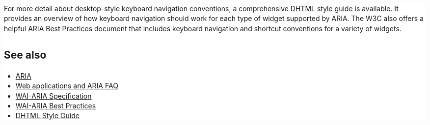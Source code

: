 For more detail about desktop-style keyboard navigation conventions, a comprehensive [DHTML style guide](http://dev.aol.com/dhtml_style_guide) is available. It provides an overview of how keyboard navigation should work for each type of widget supported by ARIA. The W3C also offers a helpful [ARIA Best Practices](http://www.w3.org/WAI/PF/aria-practices/Overview.html) document that includes keyboard navigation and shortcut conventions for a variety of widgets.

## See also

- [ARIA](/en/ARIA)
- [Web applications and ARIA FAQ](/en/Accessibility/Web_applications_and_ARIA_FAQ)
- [WAI-ARIA Specification](http://www.w3.org/TR/wai-aria/)
- [WAI-ARIA Best Practices](http://www.w3.org/WAI/PF/aria-practices/Overview.html)
- [DHTML Style Guide](http://dev.aol.com/dhtml_style_guide)

